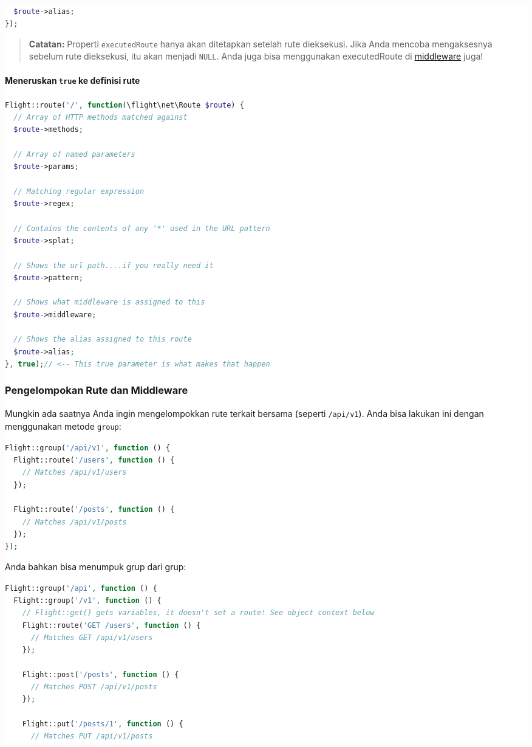 ```php
  $route->alias;
});
```

> **Catatan:** Properti `executedRoute` hanya akan ditetapkan setelah rute dieksekusi. Jika Anda mencoba mengaksesnya sebelum rute dieksekusi, itu akan menjadi `NULL`. Anda juga bisa menggunakan executedRoute di [middleware](/learn/middleware) juga!

#### Meneruskan `true` ke definisi rute
```php
Flight::route('/', function(\flight\net\Route $route) {
  // Array of HTTP methods matched against
  $route->methods;

  // Array of named parameters
  $route->params;

  // Matching regular expression
  $route->regex;

  // Contains the contents of any '*' used in the URL pattern
  $route->splat;

  // Shows the url path....if you really need it
  $route->pattern;

  // Shows what middleware is assigned to this
  $route->middleware;

  // Shows the alias assigned to this route
  $route->alias;
}, true);// <-- This true parameter is what makes that happen
```

### Pengelompokan Rute dan Middleware
Mungkin ada saatnya Anda ingin mengelompokkan rute terkait bersama (seperti `/api/v1`).
Anda bisa lakukan ini dengan menggunakan metode `group`:

```php
Flight::group('/api/v1', function () {
  Flight::route('/users', function () {
	// Matches /api/v1/users
  });

  Flight::route('/posts', function () {
	// Matches /api/v1/posts
  });
});
```

Anda bahkan bisa menumpuk grup dari grup:

```php
Flight::group('/api', function () {
  Flight::group('/v1', function () {
	// Flight::get() gets variables, it doesn't set a route! See object context below
	Flight::route('GET /users', function () {
	  // Matches GET /api/v1/users
	});

	Flight::post('/posts', function () {
	  // Matches POST /api/v1/posts
	});

	Flight::put('/posts/1', function () {
	  // Matches PUT /api/v1/posts
```